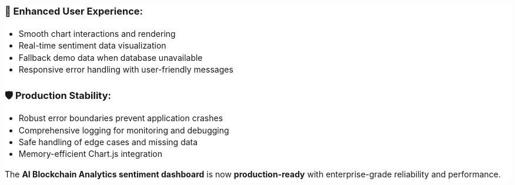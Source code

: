 ### **🚀 Enhanced User Experience:**
- Smooth chart interactions and rendering
- Real-time sentiment data visualization
- Fallback demo data when database unavailable
- Responsive error handling with user-friendly messages

### **🛡️ Production Stability:**
- Robust error boundaries prevent application crashes
- Comprehensive logging for monitoring and debugging  
- Safe handling of edge cases and missing data
- Memory-efficient Chart.js integration

The **AI Blockchain Analytics sentiment dashboard** is now **production-ready** with enterprise-grade reliability and performance.